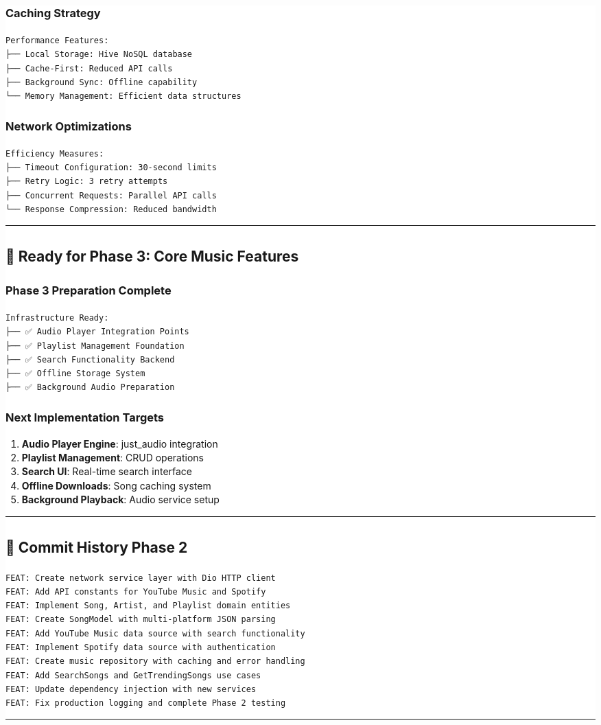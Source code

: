 ### Caching Strategy
```
Performance Features:
├── Local Storage: Hive NoSQL database
├── Cache-First: Reduced API calls
├── Background Sync: Offline capability
└── Memory Management: Efficient data structures
```

### Network Optimizations
```
Efficiency Measures:
├── Timeout Configuration: 30-second limits
├── Retry Logic: 3 retry attempts
├── Concurrent Requests: Parallel API calls
└── Response Compression: Reduced bandwidth
```

---

## 🚀 Ready for Phase 3: Core Music Features

### Phase 3 Preparation Complete
```
Infrastructure Ready:
├── ✅ Audio Player Integration Points
├── ✅ Playlist Management Foundation
├── ✅ Search Functionality Backend
├── ✅ Offline Storage System
├── ✅ Background Audio Preparation
```

### Next Implementation Targets
1. **Audio Player Engine**: just_audio integration
2. **Playlist Management**: CRUD operations
3. **Search UI**: Real-time search interface
4. **Offline Downloads**: Song caching system
5. **Background Playback**: Audio service setup

---

## 📝 Commit History Phase 2

```
FEAT: Create network service layer with Dio HTTP client
FEAT: Add API constants for YouTube Music and Spotify
FEAT: Implement Song, Artist, and Playlist domain entities
FEAT: Create SongModel with multi-platform JSON parsing
FEAT: Add YouTube Music data source with search functionality
FEAT: Implement Spotify data source with authentication
FEAT: Create music repository with caching and error handling
FEAT: Add SearchSongs and GetTrendingSongs use cases
FEAT: Update dependency injection with new services
FEAT: Fix production logging and complete Phase 2 testing
```

---
